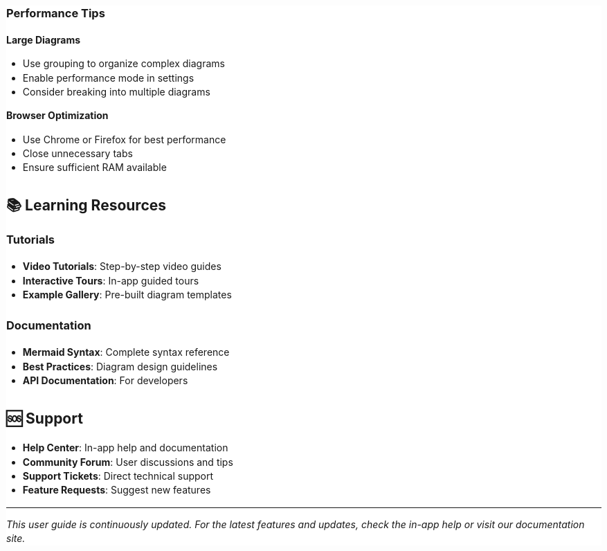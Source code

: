### Performance Tips

**Large Diagrams**
- Use grouping to organize complex diagrams
- Enable performance mode in settings
- Consider breaking into multiple diagrams

**Browser Optimization**
- Use Chrome or Firefox for best performance
- Close unnecessary tabs
- Ensure sufficient RAM available

## 📚 Learning Resources

### Tutorials
- **Video Tutorials**: Step-by-step video guides
- **Interactive Tours**: In-app guided tours
- **Example Gallery**: Pre-built diagram templates

### Documentation
- **Mermaid Syntax**: Complete syntax reference
- **Best Practices**: Diagram design guidelines
- **API Documentation**: For developers

## 🆘 Support

- **Help Center**: In-app help and documentation
- **Community Forum**: User discussions and tips
- **Support Tickets**: Direct technical support
- **Feature Requests**: Suggest new features

---

*This user guide is continuously updated. For the latest features and updates, check the in-app help or visit our documentation site.*
